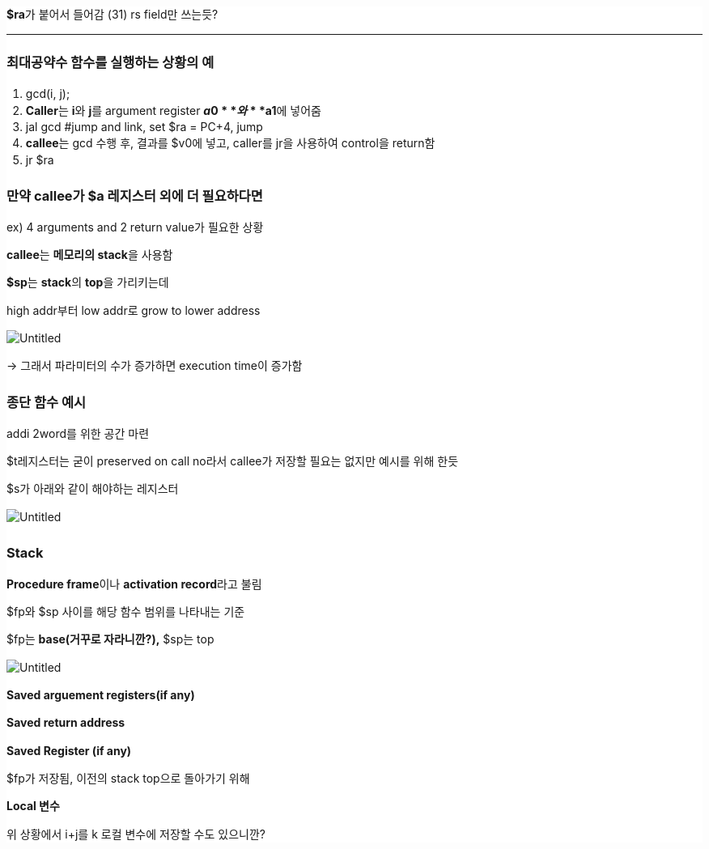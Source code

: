 **$ra**가 붙어서 들어감 (31) rs field만 쓰는듯?

---

### 최대공약수 함수를 실행하는 상황의 예

1. gcd(i, j);
2. **Caller**는 **i**와 **j**를 argument register **$a0**와 **$a1**에 넣어줌
3. jal gcd #jump and link, set $ra = PC+4, jump
4. **callee**는 gcd 수행 후, 결과를 $v0에 넣고, caller를 jr을 사용하여 control을 return함
5. jr $ra

### 만약 callee가 $a 레지스터 외에 더 필요하다면

ex) 4 arguments  and 2 return value가 필요한 상황

**callee**는 **메모리의 stack**을 사용함

**$sp**는 **stack**의 **top**을 가리키는데

high addr부터 low addr로 grow to lower address

![Untitled](%E1%84%8C%E1%85%AE%E1%86%BC%E1%84%80%E1%85%A1%E1%86%AB%2049d60cf51b614104876b471b0db772c3/Untitled%2052.png)

→ 그래서 파라미터의 수가 증가하면 execution time이 증가함

### 종단 함수 예시

addi 2word를 위한 공간 마련

$t레지스터는 굳이  preserved on call no라서 callee가 저장할 필요는 없지만 예시를 위해 한듯

$s가 아래와 같이 해야하는 레지스터

![Untitled](%E1%84%8C%E1%85%AE%E1%86%BC%E1%84%80%E1%85%A1%E1%86%AB%2049d60cf51b614104876b471b0db772c3/Untitled%2053.png)

### Stack

******Procedure frame******이나 ********************************************activation record********************************************라고 불림

$fp와 $sp 사이를 해당 함수 범위를 나타내는 기준

$fp는 **base(거꾸로 자라니깐?),** $sp는 top

![Untitled](%E1%84%8C%E1%85%AE%E1%86%BC%E1%84%80%E1%85%A1%E1%86%AB%2049d60cf51b614104876b471b0db772c3/Untitled%2054.png)

**Saved arguement registers(if any)**

**Saved return address**

**Saved Register (if any)**

$fp가 저장됨,  이전의 stack top으로 돌아가기 위해

**Local 변수** 

위 상황에서 i+j를 k 로컬 변수에 저장할 수도 있으니깐?
